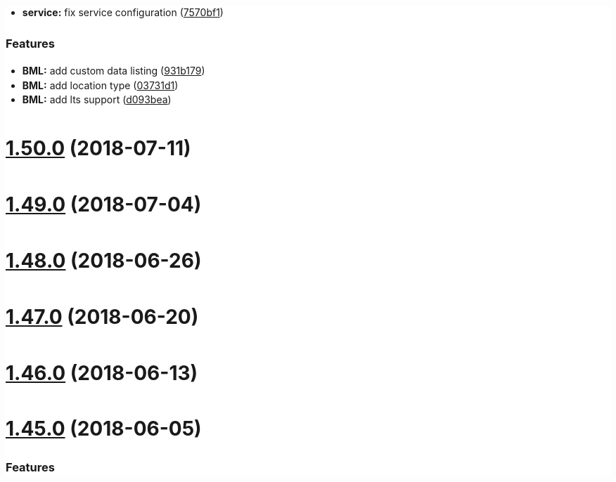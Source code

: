 * **service:** fix service configuration ([7570bf1](https://github.com/Leadformance/bridge-front-starter-kit/commit/7570bf1))


### Features

* **BML:** add custom data listing ([931b179](https://github.com/Leadformance/bridge-front-starter-kit/commit/931b179))
* **BML:** add location type ([03731d1](https://github.com/Leadformance/bridge-front-starter-kit/commit/03731d1))
* **BML:** add lts support ([d093bea](https://github.com/Leadformance/bridge-front-starter-kit/commit/d093bea))



<a name="1.50.0"></a>
# [1.50.0](https://github.com/Leadformance/bridge-front-starter-kit/compare/v1.49.0...v1.50.0) (2018-07-11)



<a name="1.49.0"></a>
# [1.49.0](https://github.com/Leadformance/bridge-front-starter-kit/compare/v1.48.0...v1.49.0) (2018-07-04)



<a name="1.48.0"></a>
# [1.48.0](https://github.com/Leadformance/bridge-front-starter-kit/compare/v1.47.0...v1.48.0) (2018-06-26)



<a name="1.47.0"></a>
# [1.47.0](https://github.com/Leadformance/bridge-front-starter-kit/compare/v1.46.0...v1.47.0) (2018-06-20)



<a name="1.46.0"></a>
# [1.46.0](https://github.com/Leadformance/bridge-front-starter-kit/compare/v1.45.0...v1.46.0) (2018-06-13)



<a name="1.45.0"></a>
# [1.45.0](https://github.com/Leadformance/bridge-front-starter-kit/compare/v1.44.0...v1.45.0) (2018-06-05)


### Features
